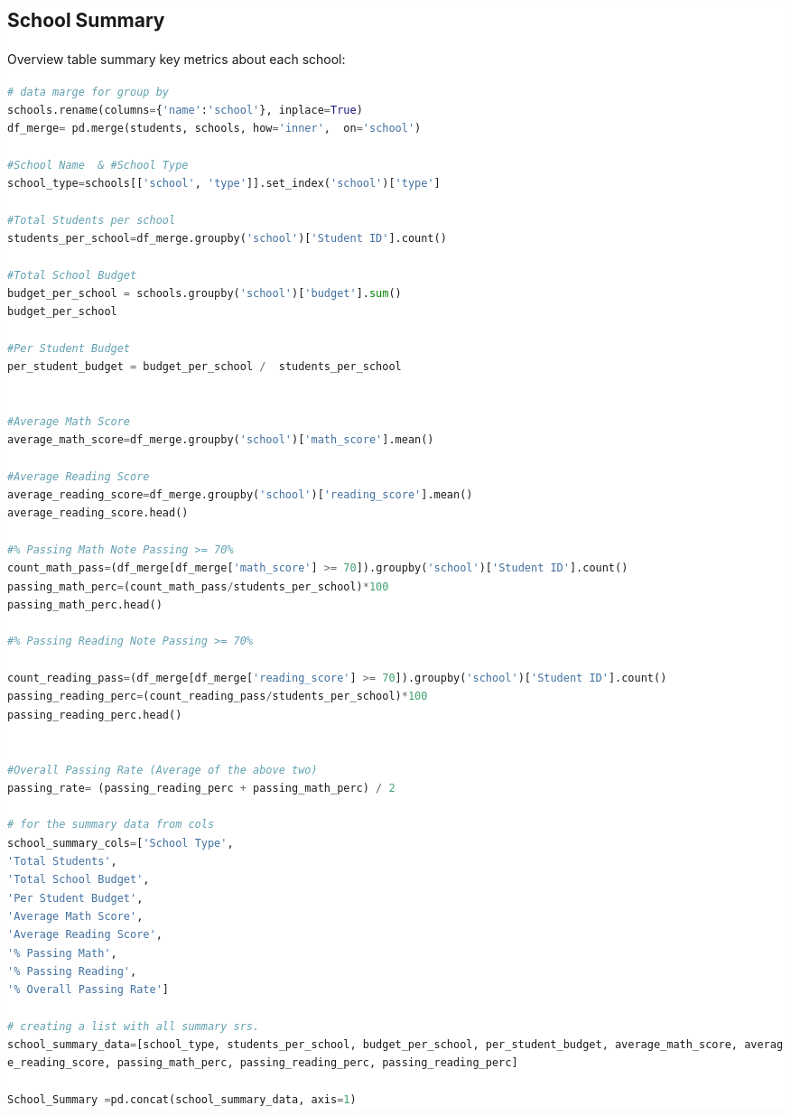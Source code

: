 

## School Summary
Overview table summary key metrics about each school:



```python
# data marge for group by 
schools.rename(columns={'name':'school'}, inplace=True)
df_merge= pd.merge(students, schools, how='inner',  on='school')

#School Name  & #School Type
school_type=schools[['school', 'type']].set_index('school')['type']

#Total Students per school 
students_per_school=df_merge.groupby('school')['Student ID'].count()

#Total School Budget
budget_per_school = schools.groupby('school')['budget'].sum()
budget_per_school

#Per Student Budget
per_student_budget = budget_per_school /  students_per_school


#Average Math Score
average_math_score=df_merge.groupby('school')['math_score'].mean()

#Average Reading Score
average_reading_score=df_merge.groupby('school')['reading_score'].mean()
average_reading_score.head()

#% Passing Math Note Passing >= 70% 
count_math_pass=(df_merge[df_merge['math_score'] >= 70]).groupby('school')['Student ID'].count()
passing_math_perc=(count_math_pass/students_per_school)*100
passing_math_perc.head()

#% Passing Reading Note Passing >= 70% 

count_reading_pass=(df_merge[df_merge['reading_score'] >= 70]).groupby('school')['Student ID'].count()
passing_reading_perc=(count_reading_pass/students_per_school)*100
passing_reading_perc.head()


#Overall Passing Rate (Average of the above two)
passing_rate= (passing_reading_perc + passing_math_perc) / 2

# for the summary data from cols 
school_summary_cols=['School Type',
'Total Students', 
'Total School Budget', 
'Per Student Budget', 
'Average Math Score', 
'Average Reading Score', 
'% Passing Math', 
'% Passing Reading', 
'% Overall Passing Rate']

# creating a list with all summary srs. 
school_summary_data=[school_type, students_per_school, budget_per_school, per_student_budget, average_math_score, average_reading_score, passing_math_perc, passing_reading_perc, passing_reading_perc]

School_Summary =pd.concat(school_summary_data, axis=1)
```